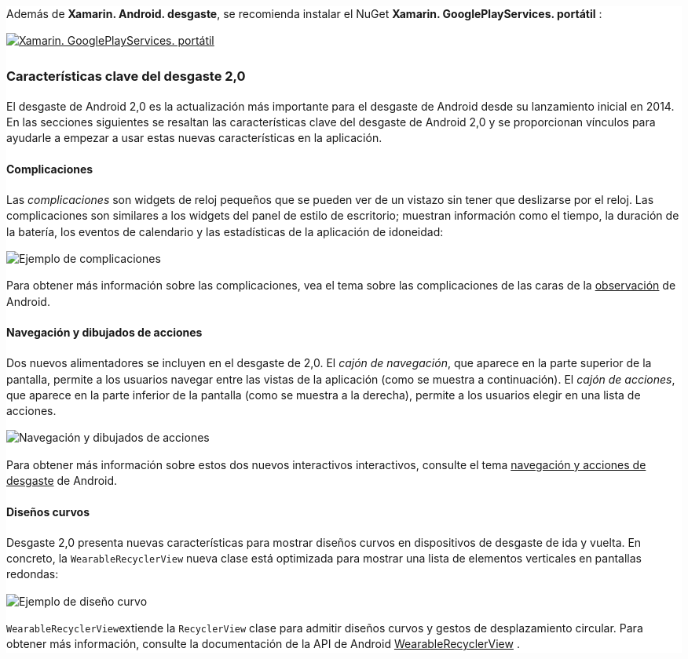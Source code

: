 Además de **Xamarin. Android. desgaste**, se recomienda instalar el NuGet **Xamarin. GooglePlayServices. portátil** : 

[![Xamarin. GooglePlayServices. portátil](intro-to-wear-images/gpsw-nuget-sml.png "Instalar el NuGet Xamarin. GooglePlayServices. portátil")](intro-to-wear-images/gpsw-nuget.png#lightbox)


### <a name="key-features-of-wear-20"></a>Características clave del desgaste 2,0

El desgaste de Android 2,0 es la actualización más importante para el desgaste de Android desde su lanzamiento inicial en 2014. En las secciones siguientes se resaltan las características clave del desgaste de Android 2,0 y se proporcionan vínculos para ayudarle a empezar a usar estas nuevas características en la aplicación. 


#### <a name="complications"></a>Complicaciones

Las *complicaciones* son widgets de reloj pequeños que se pueden ver de un vistazo sin tener que deslizarse por el reloj. Las complicaciones son similares a los widgets del panel de estilo de escritorio; muestran información como el tiempo, la duración de la batería, los eventos de calendario y las estadísticas de la aplicación de idoneidad: 

![Ejemplo de complicaciones](intro-to-wear-images/complications.png "Ejemplo de complicaciones")

Para obtener más información sobre las complicaciones, vea el tema sobre las complicaciones de las caras de la [observación](https://developer.android.com/wear/preview/features/complications.html) de Android. 



#### <a name="navigation-and-action-drawers"></a>Navegación y dibujados de acciones 

Dos nuevos alimentadores se incluyen en el desgaste de 2,0. El *cajón de navegación*, que aparece en la parte superior de la pantalla, permite a los usuarios navegar entre las vistas de la aplicación (como se muestra a continuación). El *cajón de acciones*, que aparece en la parte inferior de la pantalla (como se muestra a la derecha), permite a los usuarios elegir en una lista de acciones. 

![Navegación y dibujados de acciones](intro-to-wear-images/drawers.png "Navegación y dibujados de acciones")

Para obtener más información sobre estos dos nuevos interactivos interactivos, consulte el tema [navegación y acciones de desgaste](https://developer.android.com/wear/preview/features/ui-nav-actions.html) de Android. 



#### <a name="curved-layouts"></a>Diseños curvos 

Desgaste 2,0 presenta nuevas características para mostrar diseños curvos en dispositivos de desgaste de ida y vuelta. En concreto, la `WearableRecyclerView` nueva clase está optimizada para mostrar una lista de elementos verticales en pantallas redondas: 

![Ejemplo de diseño curvo](intro-to-wear-images/curved-layout.png "Ejemplo de diseño curvo")

`WearableRecyclerView`extiende la `RecyclerView` clase para admitir diseños curvos y gestos de desplazamiento circular. Para obtener más información, consulte la documentación de la API de Android [WearableRecyclerView](https://developer.android.com/reference/android/support/wearable/view/WearableRecyclerView.html) . 
